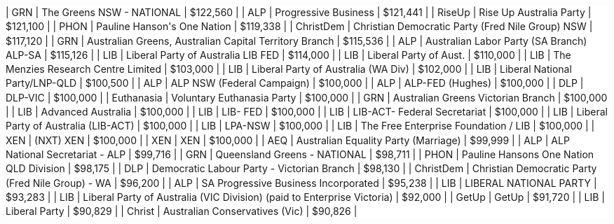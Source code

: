 | GRN                                         | The Greens NSW - NATIONAL                                                          | $122,560        |
| ALP                                         | Progressive Business                                                               | $121,441        |
| RiseUp                                      | Rise Up Australia Party                                                            | $121,100        |
| PHON                                        | Pauline Hanson's One Nation                                                        | $119,338        |
| ChristDem                                   | Christian Democratic Party (Fred Nile Group) NSW                                   | $117,120        |
| GRN                                         | Australian Greens, Australian Capital Territory Branch                             | $115,536        |
| ALP                                         | Australian Labor Party (SA Branch) ALP-SA                                          | $115,126        |
| LIB                                         | Liberal Party of Australia LIB FED                                                 | $114,000        |
| LIB                                         | Liberal Party of Aust.                                                             | $110,000        |
| LIB                                         | The Menzies Research Centre Limited                                                | $103,000        |
| LIB                                         | Liberal Party of Australia (WA Div)                                                | $102,000        |
| LIB                                         | Liberal National Party/LNP-QLD                                                     | $100,500        |
| ALP                                         | ALP NSW (Federal Campaign)                                                         | $100,000        |
| ALP                                         | ALP-FED (Hughes)                                                                   | $100,000        |
| DLP                                         | DLP-VIC                                                                            | $100,000        |
| Euthanasia                                  | Voluntary Euthanasia Party                                                         | $100,000        |
| GRN                                         | Australian Greens Victorian Branch                                                 | $100,000        |
| LIB                                         | Advanced Australia                                                                 | $100,000        |
| LIB                                         | LIB- FED                                                                           | $100,000        |
| LIB                                         | LIB-ACT- Federal Secretariat                                                       | $100,000        |
| LIB                                         | Liberal Party of Australia (LIB-ACT)                                               | $100,000        |
| LIB                                         | LPA-NSW                                                                            | $100,000        |
| LIB                                         | The Free Enterprise Foundation / LIB                                               | $100,000        |
| XEN                                         | (NXT) XEN                                                                          | $100,000        |
| XEN                                         | XEN                                                                                | $100,000        |
| AEQ                                         | Australian Equality Party (Marriage)                                               | $99,999         |
| ALP                                         | ALP National Secretariat - ALP                                                     | $99,716         |
| GRN                                         | Queensland Greens - NATIONAL                                                       | $98,711         |
| PHON                                        | Pauline Hansons One Nation QLD Division                                            | $98,175         |
| DLP                                         | Democratic Labour Party - Victorian Branch                                         | $98,130         |
| ChristDem                                   | Christian Democratic Party (Fred Nile Group) - WA                                  | $96,200         |
| ALP                                         | SA Progressive Business Incorporated                                               | $95,238         |
| LIB                                         | LIBERAL NATIONAL PARTY                                                             | $93,283         |
| LIB                                         | Liberal Party of Australia (VIC Division) (paid to Enterprise Victoria)            | $92,000         |
| GetUp                                       | GetUp                                                                              | $91,720         |
| LIB                                         | Liberal Party                                                                      | $90,829         |
| Christ                                      | Australian Conservatives (Vic)                                                     | $90,826         |